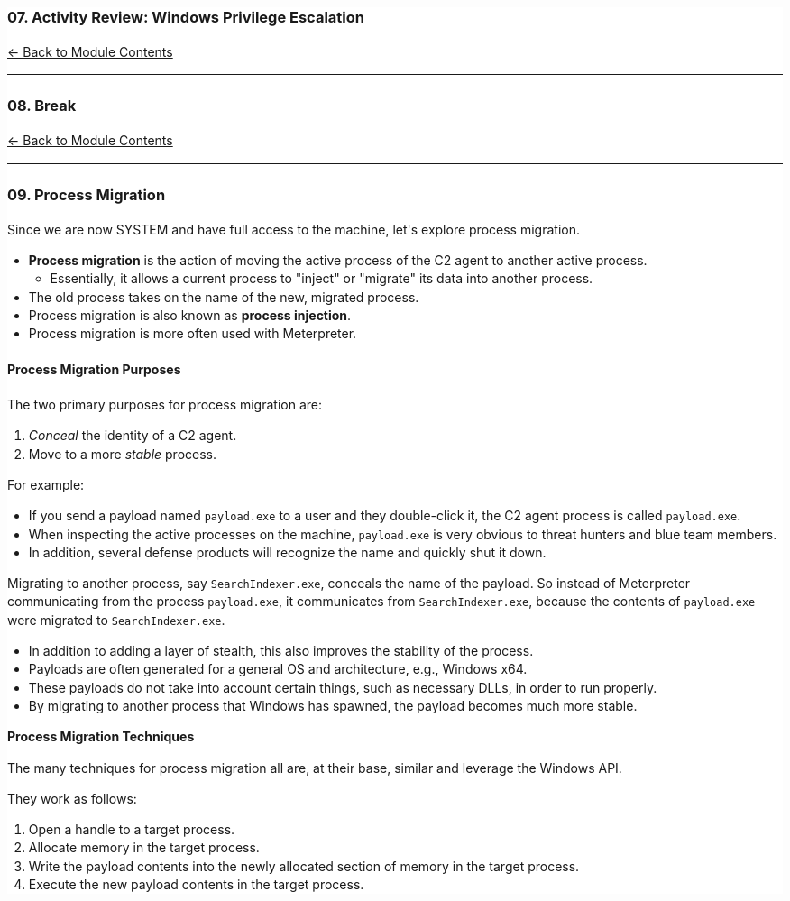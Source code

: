 ### 07. Activity Review: Windows Privilege Escalation

[<- Back to Module Contents](#module-day-2-contents)

---

### 08. Break

[<- Back to Module Contents](#module-day-2-contents)

---

### 09. Process Migration

Since we are now SYSTEM and have full access to the machine, let's explore process migration.

- **Process migration** is the action of moving the active process of the C2 agent to another active process. 
  - Essentially, it allows a current process to "inject" or "migrate" its data into another process. 
- The old process takes on the name of the new, migrated process. 
- Process migration is also known as **process injection**. 
- Process migration is more often used with Meterpreter.

#### Process Migration Purposes

The two primary purposes for process migration are:

1. *Conceal* the identity of a C2 agent.
2. Move to a more *stable* process.

For example:  

 - If you send a payload named `payload.exe` to a user and they double-click it, the C2 agent process is called `payload.exe`.
 - When inspecting the active processes on the machine, `payload.exe` is very obvious to threat hunters and blue team members.
 - In addition, several defense products will recognize the name and quickly shut it down.

Migrating to another process, say `SearchIndexer.exe`, conceals the name of the payload. So instead of Meterpreter communicating from the process `payload.exe`, it communicates from `SearchIndexer.exe`, because the contents of `payload.exe` were migrated to `SearchIndexer.exe`.

 - In addition to adding a layer of stealth, this also improves the stability of the process.
 - Payloads are often generated for a general OS and architecture, e.g., Windows x64. 
 - These payloads do not take into account certain things, such as necessary DLLs, in order to run properly.
 - By migrating to another process that Windows has spawned, the payload becomes much more stable.

**Process Migration Techniques**

The many techniques for process migration all are, at their base, similar and leverage the Windows API. 

They work as follows:

   1. Open a handle to a target process.
   2. Allocate memory in the target process.
   3. Write the payload contents into the newly allocated section of memory in the target process.
   4. Execute the new payload contents in the target process.
